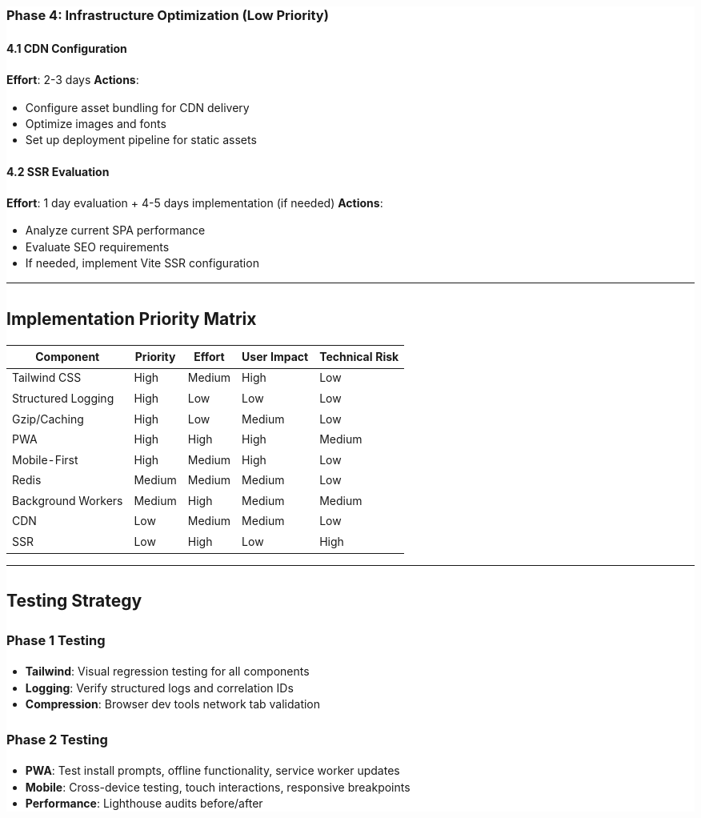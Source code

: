 ### Phase 4: Infrastructure Optimization (Low Priority)

#### 4.1 CDN Configuration
**Effort**: 2-3 days
**Actions**:
- Configure asset bundling for CDN delivery
- Optimize images and fonts
- Set up deployment pipeline for static assets

#### 4.2 SSR Evaluation
**Effort**: 1 day evaluation + 4-5 days implementation (if needed)
**Actions**:
- Analyze current SPA performance
- Evaluate SEO requirements
- If needed, implement Vite SSR configuration

---

## Implementation Priority Matrix

| Component | Priority | Effort | User Impact | Technical Risk |
|-----------|----------|--------|-------------|----------------|
| Tailwind CSS | High | Medium | High | Low |
| Structured Logging | High | Low | Low | Low |
| Gzip/Caching | High | Low | Medium | Low |
| PWA | High | High | High | Medium |
| Mobile-First | High | Medium | High | Low |
| Redis | Medium | Medium | Medium | Low |
| Background Workers | Medium | High | Medium | Medium |
| CDN | Low | Medium | Medium | Low |
| SSR | Low | High | Low | High |

---

## Testing Strategy

### Phase 1 Testing
- **Tailwind**: Visual regression testing for all components
- **Logging**: Verify structured logs and correlation IDs
- **Compression**: Browser dev tools network tab validation

### Phase 2 Testing
- **PWA**: Test install prompts, offline functionality, service worker updates
- **Mobile**: Cross-device testing, touch interactions, responsive breakpoints
- **Performance**: Lighthouse audits before/after
